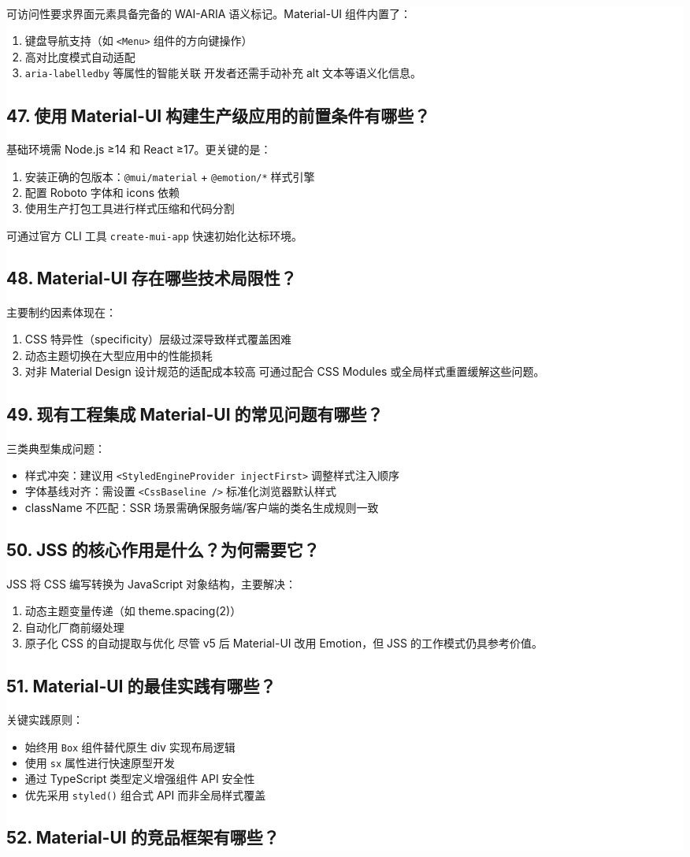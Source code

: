可访问性要求界面元素具备完备的 WAI-ARIA 语义标记。Material-UI 组件内置了：

1. 键盘导航支持（如 `<Menu>` 组件的方向键操作）
2. 高对比度模式自动适配
3. `aria-labelledby` 等属性的智能关联
开发者还需手动补充 alt 文本等语义化信息。

## 47. 使用 Material-UI 构建生产级应用的前置条件有哪些？

基础环境需 Node.js ≥14 和 React ≥17。更关键的是：

1. 安装正确的包版本：`@mui/material` + `@emotion/*` 样式引擎
2. 配置 Roboto 字体和 icons 依赖
3. 使用生产打包工具进行样式压缩和代码分割

可通过官方 CLI 工具 `create-mui-app` 快速初始化达标环境。

## 48. Material-UI 存在哪些技术局限性？

主要制约因素体现在：

1. CSS 特异性（specificity）层级过深导致样式覆盖困难
2. 动态主题切换在大型应用中的性能损耗
3. 对非 Material Design 设计规范的适配成本较高
可通过配合 CSS Modules 或全局样式重置缓解这些问题。

## 49. 现有工程集成 Material-UI 的常见问题有哪些？

三类典型集成问题：

- 样式冲突：建议用 `<StyledEngineProvider injectFirst>` 调整样式注入顺序
- 字体基线对齐：需设置 `<CssBaseline />` 标准化浏览器默认样式
- className 不匹配：SSR 场景需确保服务端/客户端的类名生成规则一致

## 50. JSS 的核心作用是什么？为何需要它？

JSS 将 CSS 编写转换为 JavaScript 对象结构，主要解决：

1. 动态主题变量传递（如 theme.spacing(2)）
2. 自动化厂商前缀处理
3. 原子化 CSS 的自动提取与优化
尽管 v5 后 Material-UI 改用 Emotion，但 JSS 的工作模式仍具参考价值。

## 51. Material-UI 的最佳实践有哪些？

关键实践原则：

- 始终用 `Box` 组件替代原生 div 实现布局逻辑
- 使用 `sx` 属性进行快速原型开发
- 通过 TypeScript 类型定义增强组件 API 安全性
- 优先采用 `styled()` 组合式 API 而非全局样式覆盖

## 52. Material-UI 的竞品框架有哪些？

